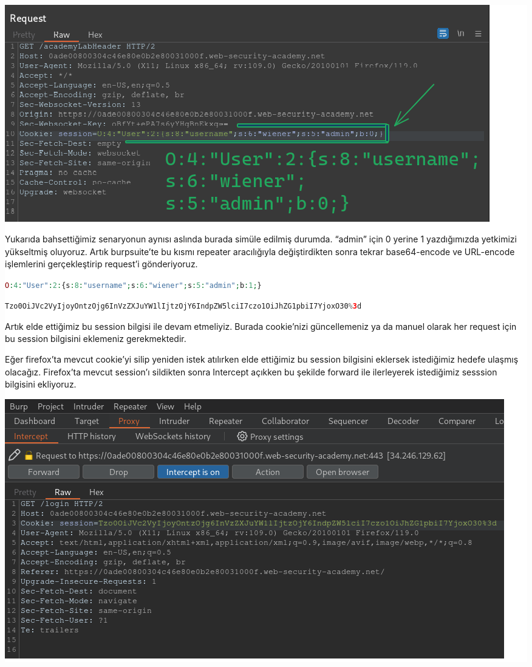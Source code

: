 ![Untitled](0x0C%20Deserialization%20Zafiyetlerini%20Anlamak%20Episode%2078d04d91baaa44d0959227e5c55cbc59/Untitled%206.png)

Yukarıda bahsettiğimiz senaryonun aynısı aslında burada simüle edilmiş durumda. “admin” için 0 yerine 1 yazdığımızda yetkimizi yükseltmiş oluyoruz. Artık burpsuite’te bu kısmı repeater aracılığıyla değiştirdikten sonra tekrar base64-encode ve URL-encode işlemlerini gerçekleştirip request’i gönderiyoruz.

```php
O:4:"User":2:{s:8:"username";s:6:"wiener";s:5:"admin";b:1;}
```

```php
Tzo0OiJVc2VyIjoyOntzOjg6InVzZXJuYW1lIjtzOjY6IndpZW5lciI7czo1OiJhZG1pbiI7YjoxO30%3d
```

Artık elde ettiğimiz bu session bilgisi ile devam etmeliyiz. Burada cookie’nizi güncellemeniz ya da manuel olarak her request için bu session bilgisini eklemeniz gerekmektedir. 

Eğer firefox’ta mevcut cookie’yi silip yeniden istek atılırken elde ettiğimiz bu session bilgisini eklersek istediğimiz hedefe ulaşmış olacağız. Firefox’ta mevcut session’ı sildikten sonra Intercept açıkken bu şekilde forward ile ilerleyerek istediğimiz sesssion bilgisini ekliyoruz. 

![Untitled](0x0C%20Deserialization%20Zafiyetlerini%20Anlamak%20Episode%2078d04d91baaa44d0959227e5c55cbc59/Untitled%207.png)
